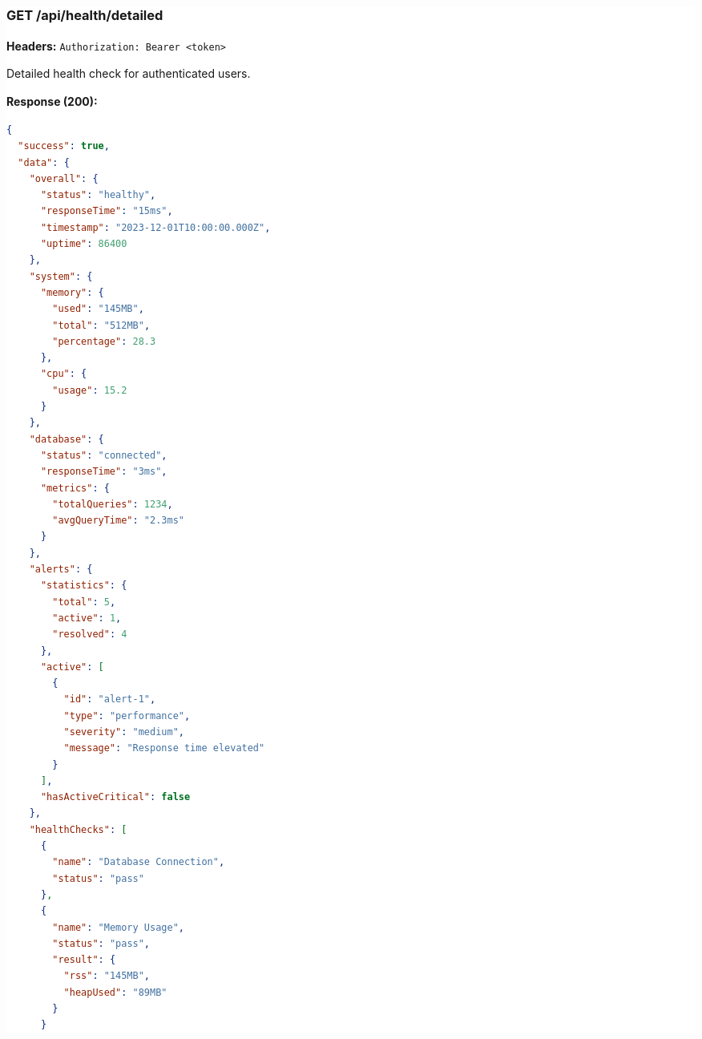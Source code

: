 
### GET /api/health/detailed

**Headers:** `Authorization: Bearer <token>`

Detailed health check for authenticated users.

**Response (200):**
```json
{
  "success": true,
  "data": {
    "overall": {
      "status": "healthy",
      "responseTime": "15ms",
      "timestamp": "2023-12-01T10:00:00.000Z",
      "uptime": 86400
    },
    "system": {
      "memory": {
        "used": "145MB",
        "total": "512MB",
        "percentage": 28.3
      },
      "cpu": {
        "usage": 15.2
      }
    },
    "database": {
      "status": "connected",
      "responseTime": "3ms",
      "metrics": {
        "totalQueries": 1234,
        "avgQueryTime": "2.3ms"
      }
    },
    "alerts": {
      "statistics": {
        "total": 5,
        "active": 1,
        "resolved": 4
      },
      "active": [
        {
          "id": "alert-1",
          "type": "performance",
          "severity": "medium",
          "message": "Response time elevated"
        }
      ],
      "hasActiveCritical": false
    },
    "healthChecks": [
      {
        "name": "Database Connection",
        "status": "pass"
      },
      {
        "name": "Memory Usage",
        "status": "pass",
        "result": {
          "rss": "145MB",
          "heapUsed": "89MB"
        }
      }
```